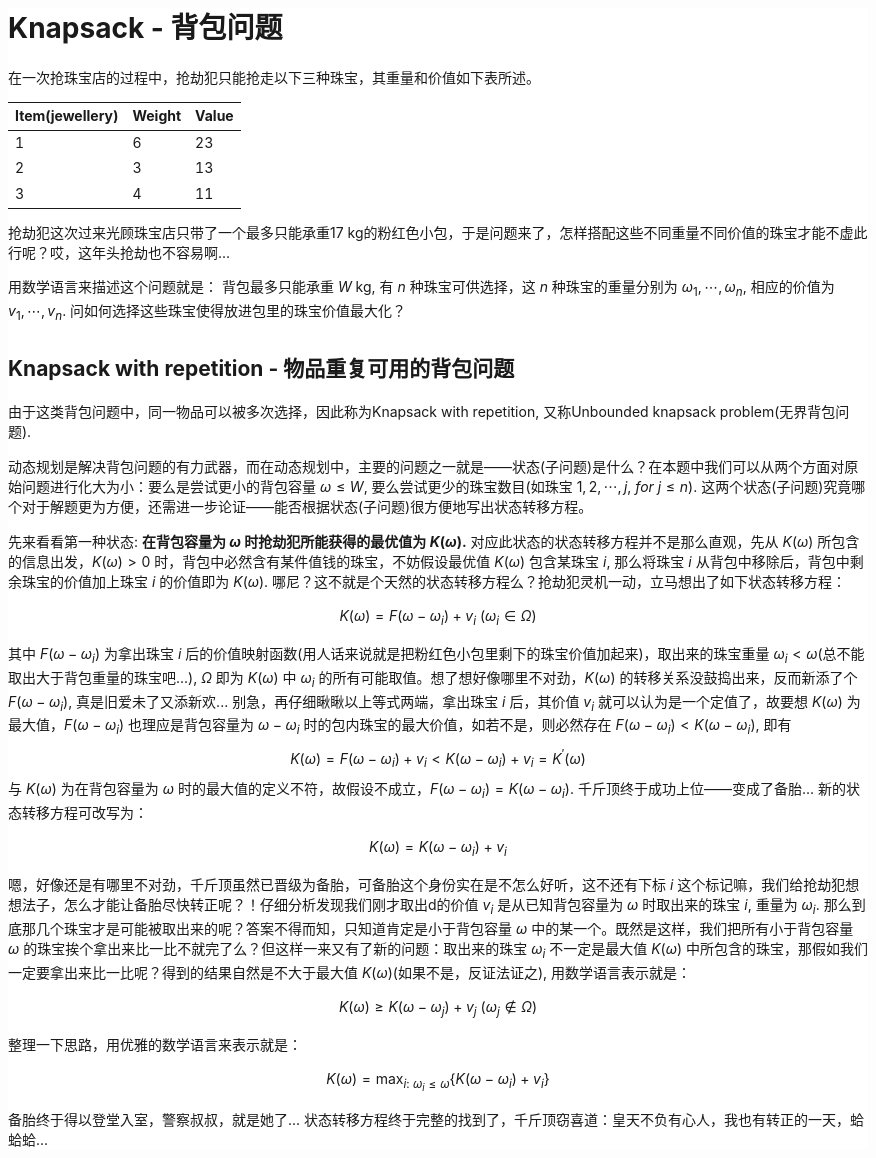# Knapsack - 背包问题

在一次抢珠宝店的过程中，抢劫犯只能抢走以下三种珠宝，其重量和价值如下表所述。

| Item(jewellery) | Weight | Value |
| -- | -- | -- |
| 1 | 6 | 23 |
| 2 | 3 | 13 |
| 3 | 4 | 11 |

抢劫犯这次过来光顾珠宝店只带了一个最多只能承重17 kg的粉红色小包，于是问题来了，怎样搭配这些不同重量不同价值的珠宝才能不虚此行呢？哎，这年头抢劫也不容易啊...

用数学语言来描述这个问题就是：
背包最多只能承重 $W$ kg, 有 $n$ 种珠宝可供选择，这 $n$ 种珠宝的重量分别为 $\omega_1,\cdots,\omega_n$, 相应的价值为 $v_1,\cdots,v_n$. 问如何选择这些珠宝使得放进包里的珠宝价值最大化？

## Knapsack with repetition - 物品重复可用的背包问题

由于这类背包问题中，同一物品可以被多次选择，因此称为Knapsack with repetition, 又称Unbounded knapsack problem(无界背包问题).

动态规划是解决背包问题的有力武器，而在动态规划中，主要的问题之一就是——状态(子问题)是什么？在本题中我们可以从两个方面对原始问题进行化大为小：要么是尝试更小的背包容量 $\omega \leq W$, 要么尝试更少的珠宝数目(如珠宝 $1, 2, \cdots , j, ~for~ j \leq n$). 这两个状态(子问题)究竟哪个对于解题更为方便，还需进一步论证——能否根据状态(子问题)很方便地写出状态转移方程。

先来看看第一种状态: **在背包容量为 $\omega$ 时抢劫犯所能获得的最优值为 $K(\omega)$.** 对应此状态的状态转移方程并不是那么直观，先从 $K(\omega)$ 所包含的信息出发，$K(\omega) > 0$ 时，背包中必然含有某件值钱的珠宝，不妨假设最优值 $K(\omega)$ 包含某珠宝 $i$, 那么将珠宝 $i$ 从背包中移除后，背包中剩余珠宝的价值加上珠宝 $i$ 的价值即为 $K(\omega)$. 哪尼？这不就是个天然的状态转移方程么？抢劫犯灵机一动，立马想出了如下状态转移方程：

$$K(\omega) = F(\omega - \omega_i) + v_i ~(\omega_i \in \Omega)$$

其中 $F(\omega - \omega_i)$ 为拿出珠宝 $i$ 后的价值映射函数(用人话来说就是把粉红色小包里剩下的珠宝价值加起来)，取出来的珠宝重量 $\omega_i < \omega$(总不能取出大于背包重量的珠宝吧...), $\Omega$ 即为 $K(\omega)$ 中 $\omega_i$ 的所有可能取值。想了想好像哪里不对劲，$K(\omega)$ 的转移关系没鼓捣出来，反而新添了个 $F(\omega - \omega_i)$, 真是旧爱未了又添新欢... 别急，再仔细瞅瞅以上等式两端，拿出珠宝 $i$ 后，其价值 $v_i$ 就可以认为是一个定值了，故要想 $K(\omega)$ 为最大值，$F(\omega - \omega_i)$ 也理应是背包容量为 $\omega - \omega_i$ 时的包内珠宝的最大价值，如若不是，则必然存在 $F(\omega - \omega_i) < K(\omega - \omega_i)$, 即有
$$K(\omega) = F(\omega - \omega_i) + v_i < K(\omega - \omega_i) + v_i = K^{\prime}(\omega)$$
与 $K(\omega)$ 为在背包容量为 $\omega$ 时的最大值的定义不符，故假设不成立，$F(\omega - \omega_i) = K(\omega - \omega_i)$. 千斤顶终于成功上位——变成了备胎... 新的状态转移方程可改写为：

$$K(\omega) = K(\omega - \omega_i) + v_i$$

嗯，好像还是有哪里不对劲，千斤顶虽然已晋级为备胎，可备胎这个身份实在是不怎么好听，这不还有下标 $i$ 这个标记嘛，我们给抢劫犯想想法子，怎么才能让备胎尽快转正呢？！仔细分析发现我们刚才取出d的价值 $v_i$ 是从已知背包容量为 $\omega$ 时取出来的珠宝 $i$, 重量为 $\omega_i$. 那么到底那几个珠宝才是可能被取出来的呢？答案不得而知，只知道肯定是小于背包容量 $\omega$ 中的某一个。既然是这样，我们把所有小于背包容量 $\omega$ 的珠宝挨个拿出来比一比不就完了么？但这样一来又有了新的问题：取出来的珠宝 $\omega_i$ 不一定是最大值 $K(\omega)$ 中所包含的珠宝，那假如我们一定要拿出来比一比呢？得到的结果自然是不大于最大值 $K(\omega)$(如果不是，反证法证之), 用数学语言表示就是：

$$K(\omega) \geq K(\omega - \omega_j) + v_j ~(\omega_j \notin \Omega)$$

整理一下思路，用优雅的数学语言来表示就是：

$$K(\omega) = \max_{i:~\omega_i \leq \omega} \{K(\omega - \omega_i) + v_i\}$$

备胎终于得以登堂入室，警察叔叔，就是她了... 状态转移方程终于完整的找到了，千斤顶窃喜道：皇天不负有心人，我也有转正的一天，蛤蛤蛤...
